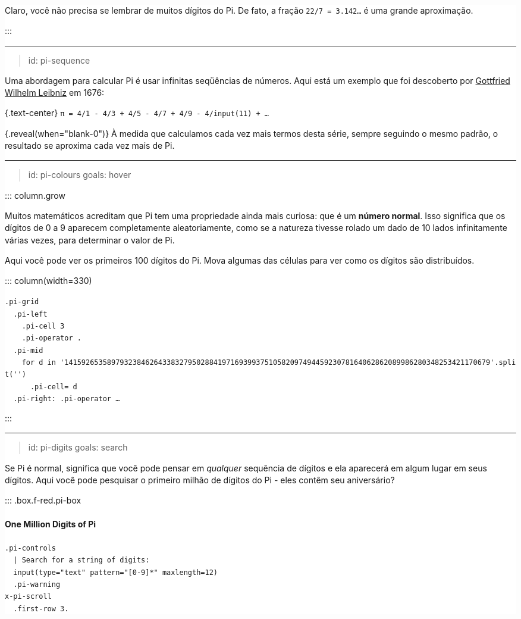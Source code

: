 Claro, você não precisa se lembrar de muitos dígitos do Pi. De fato, a fração `22/7 = 3.142…` é uma grande aproximação.

:::

---
> id: pi-sequence

Uma abordagem para calcular Pi é usar infinitas seqüências de números. Aqui está um exemplo que foi descoberto por [Gottfried Wilhelm Leibniz](bio:leibniz) em 1676:

{.text-center} `π = 4/1 - 4/3 + 4/5 - 4/7 + 4/9 - 4/input(11) + …`

{.reveal(when="blank-0")} À medida que calculamos cada vez mais termos desta série, sempre seguindo o mesmo padrão, o resultado se aproxima cada vez mais de Pi.

---
> id: pi-colours
> goals: hover

::: column.grow

Muitos matemáticos acreditam que Pi tem uma propriedade ainda mais curiosa: que é um __número normal__. Isso significa que os dígitos de 0 a 9 aparecem completamente aleatoriamente, como se a natureza tivesse rolado um dado de 10 lados infinitamente várias vezes, para determinar o valor de Pi.

Aqui você pode ver os primeiros 100 dígitos do Pi. Mova algumas das células para ver como os dígitos são distribuídos.

::: column(width=330)

    .pi-grid
      .pi-left
        .pi-cell 3
        .pi-operator .
      .pi-mid
        for d in '1415926535897932384626433832795028841971693993751058209749445923078164062862089986280348253421170679'.split('')
          .pi-cell= d
      .pi-right: .pi-operator …

:::

---
> id: pi-digits
> goals: search

Se Pi é normal, significa que você pode pensar em _qualquer_ sequência de dígitos e ela aparecerá em algum lugar em seus dígitos. Aqui você pode pesquisar o primeiro milhão de dígitos do Pi - eles contêm seu aniversário?

::: .box.f-red.pi-box
#### One Million Digits of Pi

    .pi-controls
      | Search for a string of digits:
      input(type="text" pattern="[0-9]*" maxlength=12)
      .pi-warning
    x-pi-scroll
      .first-row 3.
